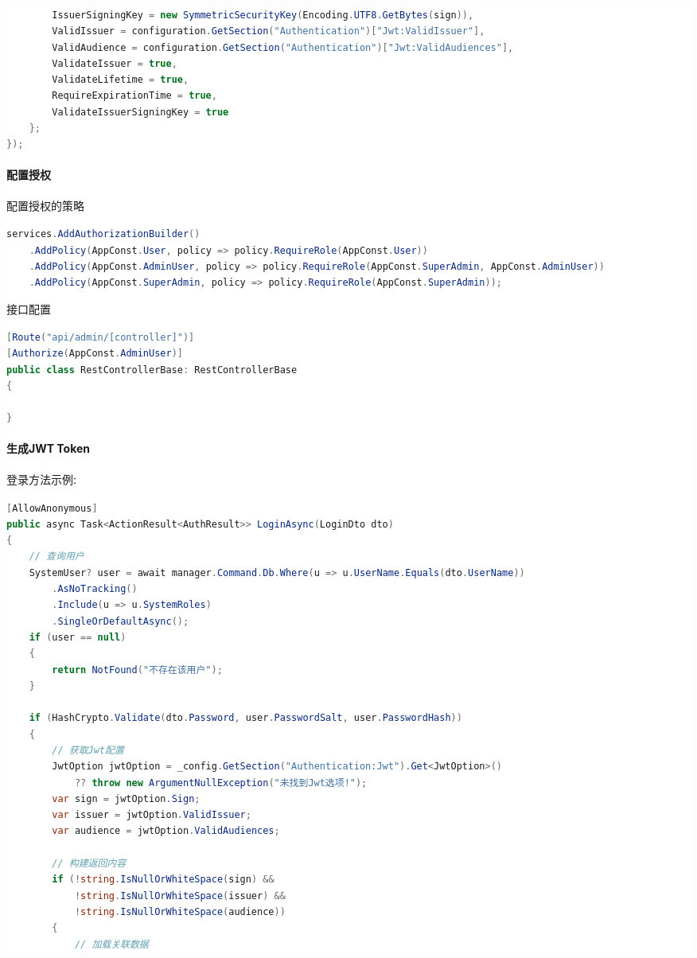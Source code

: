 ```csharp
        IssuerSigningKey = new SymmetricSecurityKey(Encoding.UTF8.GetBytes(sign)),
        ValidIssuer = configuration.GetSection("Authentication")["Jwt:ValidIssuer"],
        ValidAudience = configuration.GetSection("Authentication")["Jwt:ValidAudiences"],
        ValidateIssuer = true,
        ValidateLifetime = true,
        RequireExpirationTime = true,
        ValidateIssuerSigningKey = true
    };
});
```

#### 配置授权

配置授权的策略

```csharp
services.AddAuthorizationBuilder()
    .AddPolicy(AppConst.User, policy => policy.RequireRole(AppConst.User))
    .AddPolicy(AppConst.AdminUser, policy => policy.RequireRole(AppConst.SuperAdmin, AppConst.AdminUser))
    .AddPolicy(AppConst.SuperAdmin, policy => policy.RequireRole(AppConst.SuperAdmin));
```

接口配置

```csharp
[Route("api/admin/[controller]")]
[Authorize(AppConst.AdminUser)]
public class RestControllerBase: RestControllerBase     
{

}
```

#### 生成JWT Token

登录方法示例:

```csharp
[AllowAnonymous]
public async Task<ActionResult<AuthResult>> LoginAsync(LoginDto dto)
{
    // 查询用户
    SystemUser? user = await manager.Command.Db.Where(u => u.UserName.Equals(dto.UserName))
        .AsNoTracking()
        .Include(u => u.SystemRoles)
        .SingleOrDefaultAsync();
    if (user == null)
    {
        return NotFound("不存在该用户");
    }

    if (HashCrypto.Validate(dto.Password, user.PasswordSalt, user.PasswordHash))
    {
        // 获取Jwt配置
        JwtOption jwtOption = _config.GetSection("Authentication:Jwt").Get<JwtOption>()
            ?? throw new ArgumentNullException("未找到Jwt选项!");
        var sign = jwtOption.Sign;
        var issuer = jwtOption.ValidIssuer;
        var audience = jwtOption.ValidAudiences;

        // 构建返回内容
        if (!string.IsNullOrWhiteSpace(sign) &&
            !string.IsNullOrWhiteSpace(issuer) &&
            !string.IsNullOrWhiteSpace(audience))
        {
            // 加载关联数据
```